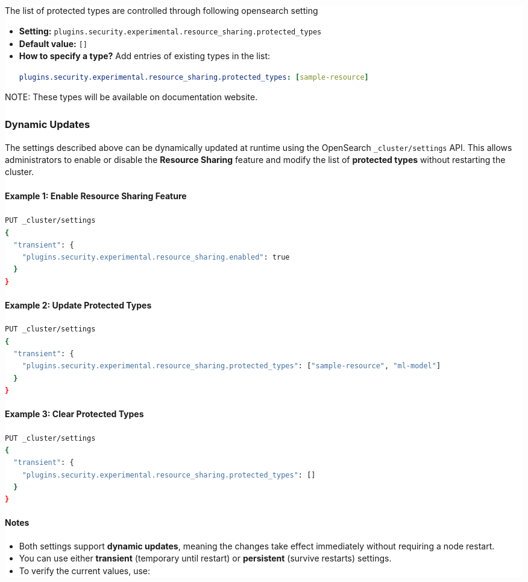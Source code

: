 The list of protected types are controlled through following opensearch setting

- **Setting:** `plugins.security.experimental.resource_sharing.protected_types`
- **Default value:** `[]`
- **How to specify a type?** Add entries of existing types in the list:
  ```yaml
  plugins.security.experimental.resource_sharing.protected_types: [sample-resource]
  ```
NOTE: These types will be available on documentation website.

### **Dynamic Updates**

The settings described above can be dynamically updated at runtime using the OpenSearch `_cluster/settings` API.
This allows administrators to enable or disable the **Resource Sharing** feature and modify the list of **protected types** without restarting the cluster.

#### **Example 1: Enable Resource Sharing Feature**

```bash
PUT _cluster/settings
{
  "transient": {
    "plugins.security.experimental.resource_sharing.enabled": true
  }
}
```

#### **Example 2: Update Protected Types**

```bash
PUT _cluster/settings
{
  "transient": {
    "plugins.security.experimental.resource_sharing.protected_types": ["sample-resource", "ml-model"]
  }
}
```

#### **Example 3: Clear Protected Types**

```bash
PUT _cluster/settings
{
  "transient": {
    "plugins.security.experimental.resource_sharing.protected_types": []
  }
}
```

#### **Notes**

* Both settings support **dynamic updates**, meaning the changes take effect immediately without requiring a node restart.
* You can use either **transient** (temporary until restart) or **persistent** (survive restarts) settings.
* To verify the current values, use:
